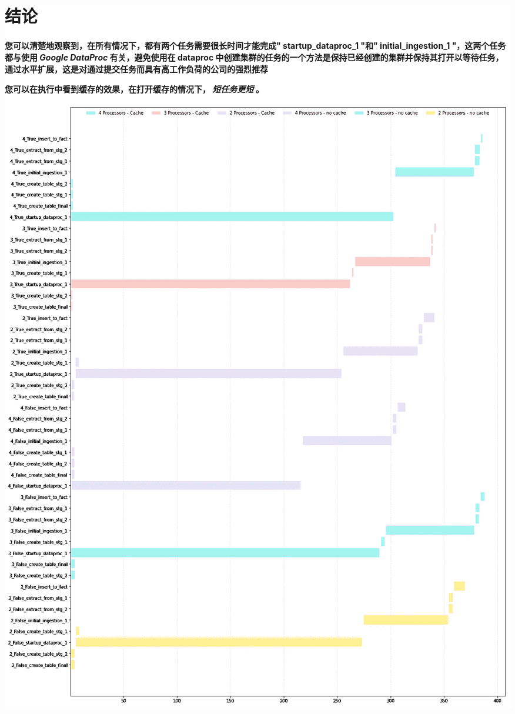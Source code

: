 # **结论**

**您可以清楚地观察到，在所有情况下，都有两个任务需要很长时间才能完成" **startup_dataproc_1** "和" **initial_ingestion_1** "，这两个任务都与使用 *Google DataProc* 有关，避免使用在 dataproc 中创建集群的任务的一个方法是保持已经创建的集群并保持其打开以等待任务，通过水平扩展，这是对通过提交任务而具有高工作负荷的公司的强烈推荐**

**您可以在执行中看到缓存的效果，在打开缓存的情况下， ***短任务更短*** 。**

**![](img/330258ad35949a12a18097e7d4ee72dc.png)**

